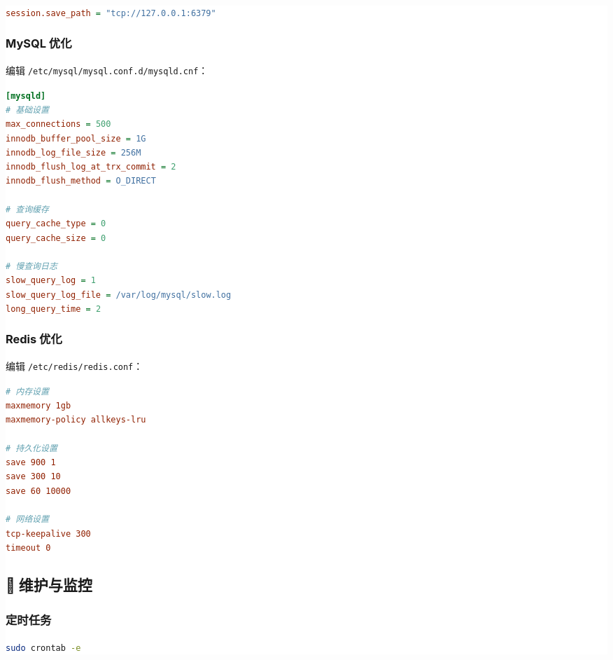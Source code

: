 ```ini
session.save_path = "tcp://127.0.0.1:6379"
```

### MySQL 优化

编辑 `/etc/mysql/mysql.conf.d/mysqld.cnf`：

```ini
[mysqld]
# 基础设置
max_connections = 500
innodb_buffer_pool_size = 1G
innodb_log_file_size = 256M
innodb_flush_log_at_trx_commit = 2
innodb_flush_method = O_DIRECT

# 查询缓存
query_cache_type = 0
query_cache_size = 0

# 慢查询日志
slow_query_log = 1
slow_query_log_file = /var/log/mysql/slow.log
long_query_time = 2
```

### Redis 优化

编辑 `/etc/redis/redis.conf`：

```ini
# 内存设置
maxmemory 1gb
maxmemory-policy allkeys-lru

# 持久化设置
save 900 1
save 300 10
save 60 10000

# 网络设置
tcp-keepalive 300
timeout 0
```

## 🔧 维护与监控

### 定时任务

```bash
sudo crontab -e
```
